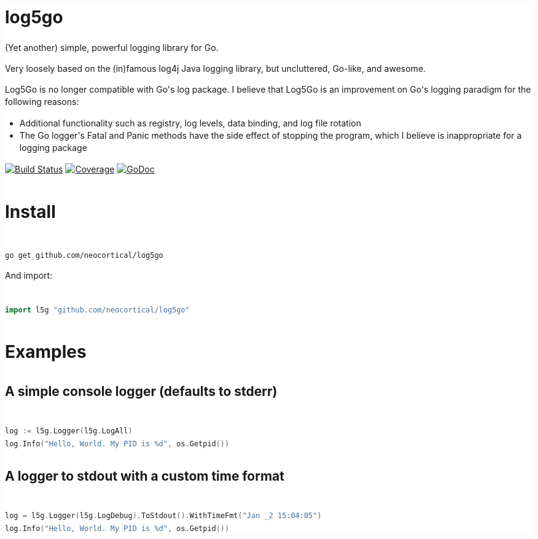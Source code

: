 log5go
======

(Yet another) simple, powerful logging library for Go.

Very loosely based on the (in)famous log4j Java logging library, but uncluttered, Go-like, and awesome.

Log5Go is no longer compatible with Go's log package. I believe that Log5Go is an improvement on Go's logging paradigm for the following reasons:
* Additional functionality such as registry, log levels, data binding, and log file rotation
* The Go logger's Fatal and Panic methods have the side effect of stopping the program, which I believe is inappropriate for a logging package


[![Build Status](https://travis-ci.org/neocortical/log5go.svg?branch=master)](https://travis-ci.org/neocortical/log5go) [![Coverage](http://gocover.io/_badge/github.com/neocortical/log5go?v=1)](http://gocover.io/github.com/neocortical/log5go?v=1) [![GoDoc](https://godoc.org/github.com/neocortical/log5go?status.svg)](https://godoc.org/github.com/neocortical/log5go)

Install
=======

```

go get github.com/neocortical/log5go

```

And import:
```go

import l5g "github.com/neocortical/log5go"

```

Examples
========

A simple console logger (defaults to stderr)
--------------------------------------------

```go

log := l5g.Logger(l5g.LogAll)
log.Info("Hello, World. My PID is %d", os.Getpid())

```

A logger to stdout with a custom time format
--------------------------------------------

```go

log = l5g.Logger(l5g.LogDebug).ToStdout().WithTimeFmt("Jan _2 15:04:05")
log.Info("Hello, World. My PID is %d", os.Getpid())

```
